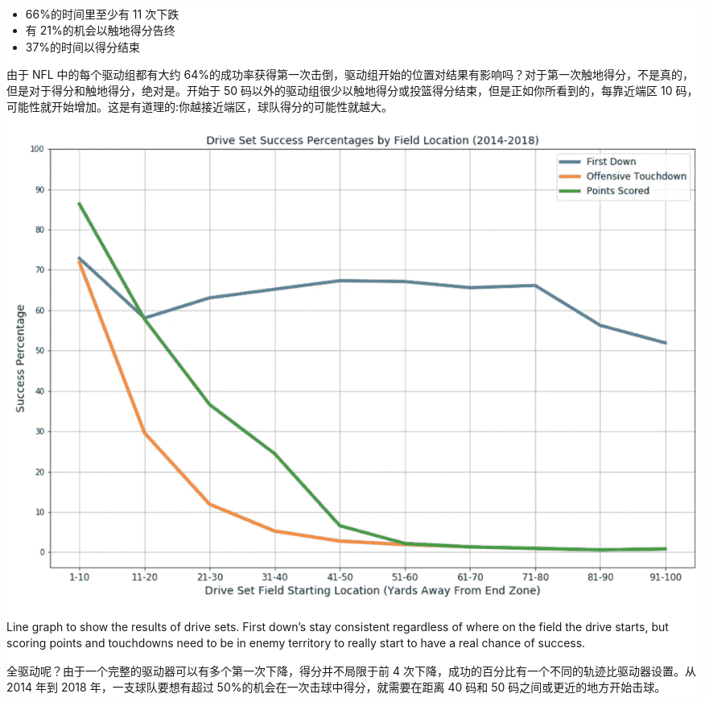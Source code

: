 *   66%的时间里至少有 11 次下跌
*   有 21%的机会以触地得分告终
*   37%的时间以得分结束

由于 NFL 中的每个驱动组都有大约 64%的成功率获得第一次击倒，驱动组开始的位置对结果有影响吗？对于第一次触地得分，不是真的，但是对于得分和触地得分，绝对是。开始于 50 码以外的驱动组很少以触地得分或投篮得分结束，但是正如你所看到的，每靠近端区 10 码，可能性就开始增加。这是有道理的:你越接近端区，球队得分的可能性就越大。

![](img/bbd92e1b0433a520457f23696d25c7c3.png)

Line graph to show the results of drive sets. First down’s stay consistent regardless of where on the field the drive starts, but scoring points and touchdowns need to be in enemy territory to really start to have a real chance of success.

全驱动呢？由于一个完整的驱动器可以有多个第一次下降，得分并不局限于前 4 次下降，成功的百分比有一个不同的轨迹比驱动器设置。从 2014 年到 2018 年，一支球队要想有超过 50%的机会在一次击球中得分，就需要在距离 40 码和 50 码之间或更近的地方开始击球。
